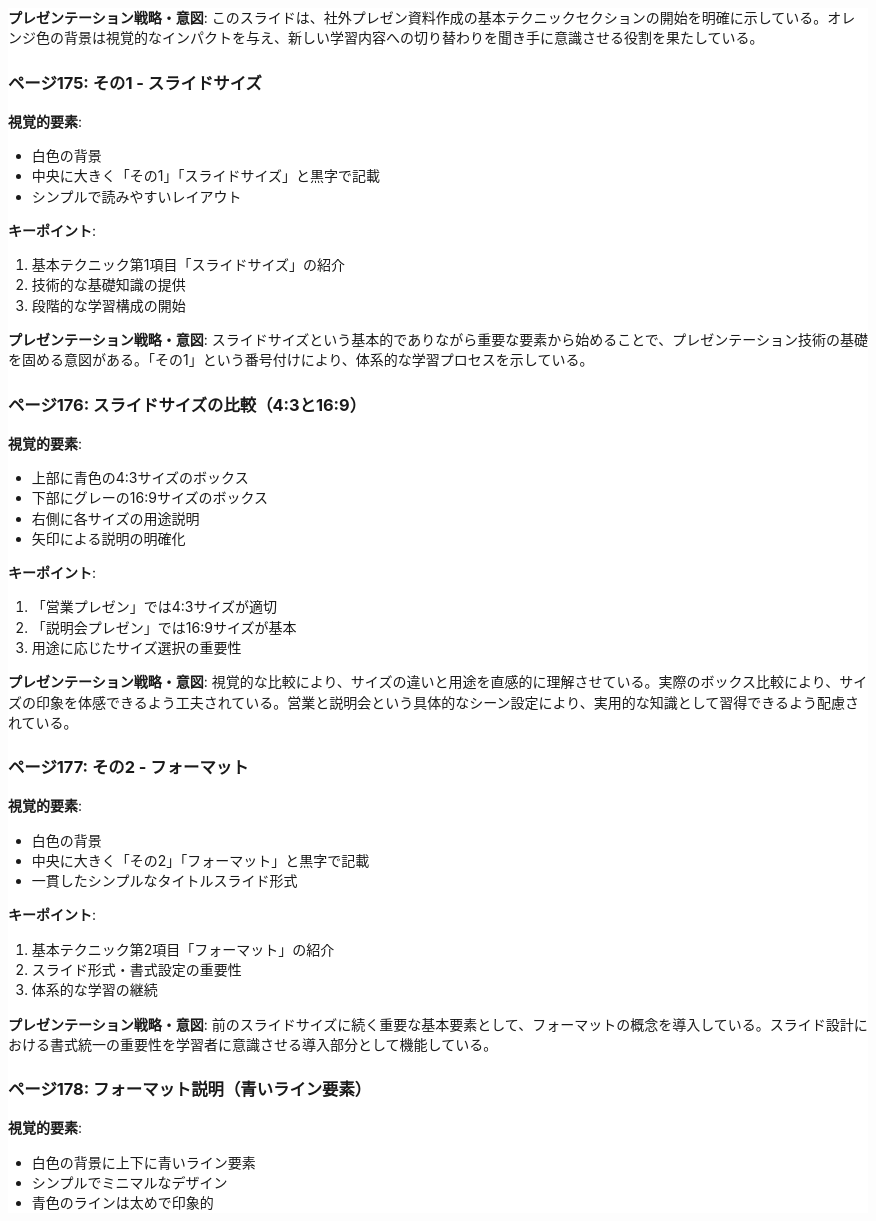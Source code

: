 **プレゼンテーション戦略・意図**:
このスライドは、社外プレゼン資料作成の基本テクニックセクションの開始を明確に示している。オレンジ色の背景は視覚的なインパクトを与え、新しい学習内容への切り替わりを聞き手に意識させる役割を果たしている。

### ページ175: その1 - スライドサイズ
**視覚的要素**: 
- 白色の背景
- 中央に大きく「その1」「スライドサイズ」と黒字で記載
- シンプルで読みやすいレイアウト

**キーポイント**:
1. 基本テクニック第1項目「スライドサイズ」の紹介
2. 技術的な基礎知識の提供
3. 段階的な学習構成の開始

**プレゼンテーション戦略・意図**:
スライドサイズという基本的でありながら重要な要素から始めることで、プレゼンテーション技術の基礎を固める意図がある。「その1」という番号付けにより、体系的な学習プロセスを示している。

### ページ176: スライドサイズの比較（4:3と16:9）
**視覚的要素**: 
- 上部に青色の4:3サイズのボックス
- 下部にグレーの16:9サイズのボックス
- 右側に各サイズの用途説明
- 矢印による説明の明確化

**キーポイント**:
1. 「営業プレゼン」では4:3サイズが適切
2. 「説明会プレゼン」では16:9サイズが基本
3. 用途に応じたサイズ選択の重要性

**プレゼンテーション戦略・意図**:
視覚的な比較により、サイズの違いと用途を直感的に理解させている。実際のボックス比較により、サイズの印象を体感できるよう工夫されている。営業と説明会という具体的なシーン設定により、実用的な知識として習得できるよう配慮されている。

### ページ177: その2 - フォーマット
**視覚的要素**: 
- 白色の背景
- 中央に大きく「その2」「フォーマット」と黒字で記載
- 一貫したシンプルなタイトルスライド形式

**キーポイント**:
1. 基本テクニック第2項目「フォーマット」の紹介
2. スライド形式・書式設定の重要性
3. 体系的な学習の継続

**プレゼンテーション戦略・意図**:
前のスライドサイズに続く重要な基本要素として、フォーマットの概念を導入している。スライド設計における書式統一の重要性を学習者に意識させる導入部分として機能している。

### ページ178: フォーマット説明（青いライン要素）
**視覚的要素**: 
- 白色の背景に上下に青いライン要素
- シンプルでミニマルなデザイン
- 青色のラインは太めで印象的
